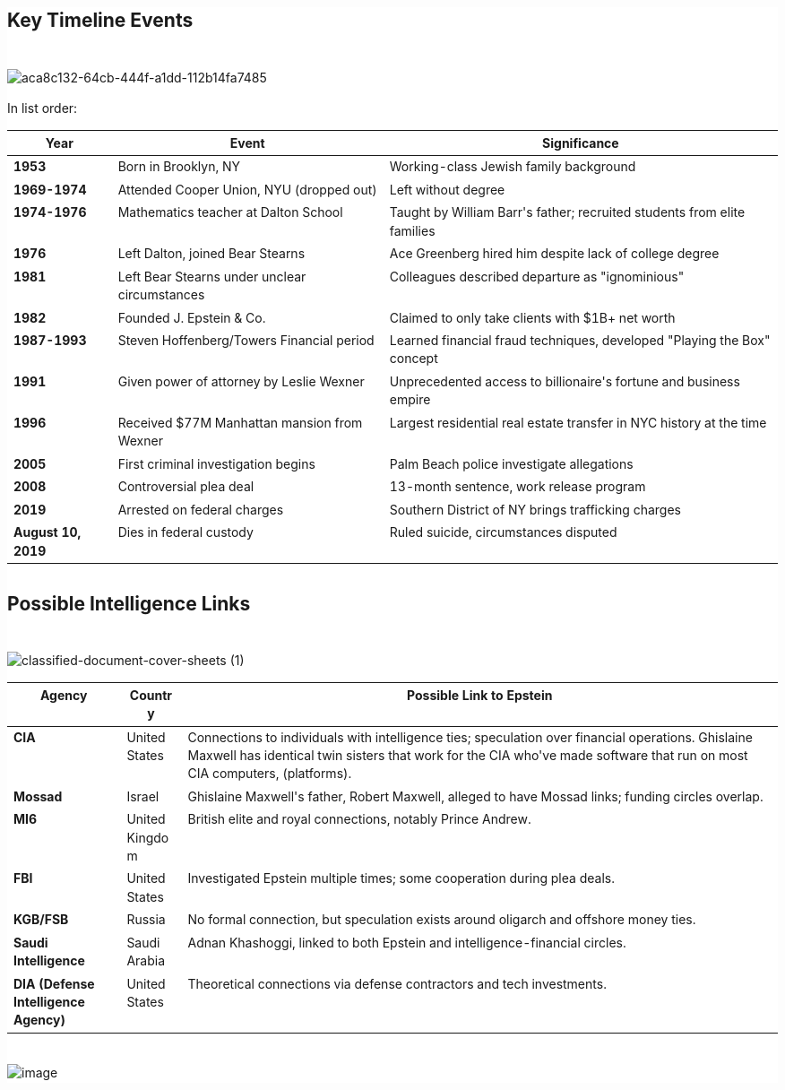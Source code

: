 ## Key Timeline Events

<br><img width="1024" height="1024" alt="aca8c132-64cb-444f-a1dd-112b14fa7485" src="https://github.com/user-attachments/assets/ddc5816e-b799-4558-ae65-671fbec30d4f" /></br>

In list order:

| Year | Event | Significance |
|------|-------|-------------|
| **1953** | Born in Brooklyn, NY | Working-class Jewish family background |
| **1969-1974** | Attended Cooper Union, NYU (dropped out) | Left without degree |
| **1974-1976** | Mathematics teacher at Dalton School | Taught by William Barr's father; recruited students from elite families |
| **1976** | Left Dalton, joined Bear Stearns | Ace Greenberg hired him despite lack of college degree |
| **1981** | Left Bear Stearns under unclear circumstances | Colleagues described departure as "ignominious" |
| **1982** | Founded J. Epstein & Co. | Claimed to only take clients with $1B+ net worth |
| **1987-1993** | Steven Hoffenberg/Towers Financial period | Learned financial fraud techniques, developed "Playing the Box" concept |
| **1991** | Given power of attorney by Leslie Wexner | Unprecedented access to billionaire's fortune and business empire |
| **1996** | Received $77M Manhattan mansion from Wexner | Largest residential real estate transfer in NYC history at the time |
| **2005** | First criminal investigation begins | Palm Beach police investigate allegations |
| **2008** | Controversial plea deal | 13-month sentence, work release program |
| **2019** | Arrested on federal charges | Southern District of NY brings trafficking charges |
| **August 10, 2019** | Dies in federal custody | Ruled suicide, circumstances disputed |

## Possible Intelligence Links 

<br><img width="2300" height="1099" alt="classified-document-cover-sheets (1)" src="https://github.com/user-attachments/assets/cf1ab54b-e399-4197-aaac-0bca11ddb556" /></br>

| Agency                                | Country        | Possible Link to Epstein                                                                           |
| ------------------------------------- | -------------- | -------------------------------------------------------------------------------------------------- |
| **CIA**                               | United States  | Connections to individuals with intelligence ties; speculation over financial operations. Ghislaine Maxwell has identical twin sisters that work for the CIA who've made software that run on most CIA computers, (platforms).       |
| **Mossad**                            | Israel         | Ghislaine Maxwell's father, Robert Maxwell, alleged to have Mossad links; funding circles overlap. |
| **MI6**                               | United Kingdom | British elite and royal connections, notably Prince Andrew.                                        |
| **FBI**                               | United States  | Investigated Epstein multiple times; some cooperation during plea deals.                           |
| **KGB/FSB**                           | Russia         | No formal connection, but speculation exists around oligarch and offshore money ties.              |
| **Saudi Intelligence**                | Saudi Arabia   | Adnan Khashoggi, linked to both Epstein and intelligence-financial circles.                        |
| **DIA (Defense Intelligence Agency)** | United States  | Theoretical connections via defense contractors and tech investments.                              |

<br><img width="1200" height="1200" alt="image" src="https://github.com/user-attachments/assets/69716747-74f8-451b-90e1-f78785a5864d" /></br>
